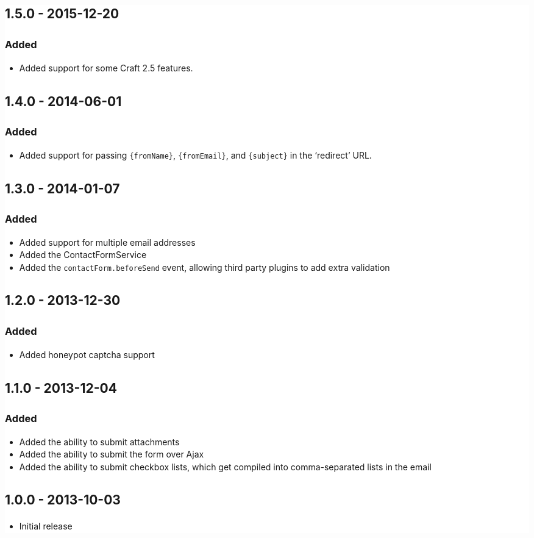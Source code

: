 ## 1.5.0 - 2015-12-20

### Added
- Added support for some Craft 2.5 features.

## 1.4.0 - 2014-06-01

### Added
- Added support for passing `{fromName}`, `{fromEmail}`, and `{subject}` in the ‘redirect’ URL.

## 1.3.0 - 2014-01-07

### Added
- Added support for multiple email addresses
- Added the ContactFormService
- Added the `contactForm.beforeSend` event, allowing third party plugins to add extra validation

## 1.2.0 - 2013-12-30

### Added
- Added honeypot captcha support

## 1.1.0 - 2013-12-04

### Added
- Added the ability to submit attachments
- Added the ability to submit the form over Ajax
- Added the ability to submit checkbox lists, which get compiled into comma-separated lists in the email

## 1.0.0 - 2013-10-03

- Initial release
